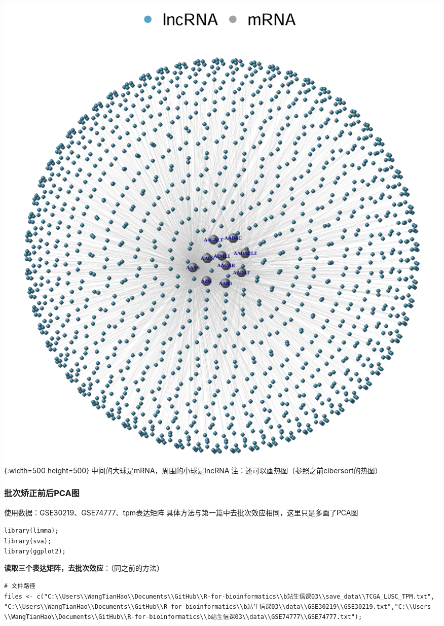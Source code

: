 ![mRNAlncRNA共表达分析6](./md-image/mRNAlncRNA共表达分析6.png){:width=500 height=500}
中间的大球是mRNA，周围的小球是lncRNA
注：还可以画热图（参照之前cibersort的热图）
### 批次矫正前后PCA图
使用数据：GSE30219、GSE74777、tpm表达矩阵
具体方法与第一篇中去批次效应相同，这里只是多画了PCA图
```{r}
library(limma);
library(sva);
library(ggplot2);
```
**读取三个表达矩阵，去批次效应**：（同之前的方法）
```{r}
# 文件路径
files <- c("C:\\Users\\WangTianHao\\Documents\\GitHub\\R-for-bioinformatics\\b站生信课03\\save_data\\TCGA_LUSC_TPM.txt", "C:\\Users\\WangTianHao\\Documents\\GitHub\\R-for-bioinformatics\\b站生信课03\\data\\GSE30219\\GSE30219.txt","C:\\Users\\WangTianHao\\Documents\\GitHub\\R-for-bioinformatics\\b站生信课03\\data\\GSE74777\\GSE74777.txt");
```
